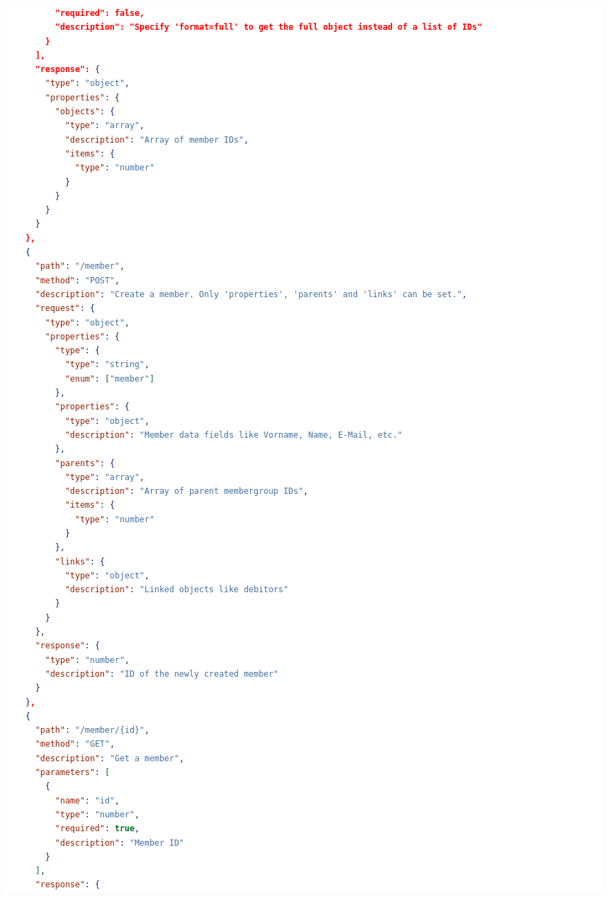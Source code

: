 ```json
          "required": false,
          "description": "Specify 'format=full' to get the full object instead of a list of IDs"
        }
      ],
      "response": {
        "type": "object",
        "properties": {
          "objects": {
            "type": "array",
            "description": "Array of member IDs",
            "items": {
              "type": "number"
            }
          }
        }
      }
    },
    {
      "path": "/member",
      "method": "POST",
      "description": "Create a member. Only 'properties', 'parents' and 'links' can be set.",
      "request": {
        "type": "object",
        "properties": {
          "type": {
            "type": "string",
            "enum": ["member"]
          },
          "properties": {
            "type": "object",
            "description": "Member data fields like Vorname, Name, E-Mail, etc."
          },
          "parents": {
            "type": "array",
            "description": "Array of parent membergroup IDs",
            "items": {
              "type": "number"
            }
          },
          "links": {
            "type": "object",
            "description": "Linked objects like debitors"
          }
        }
      },
      "response": {
        "type": "number",
        "description": "ID of the newly created member"
      }
    },
    {
      "path": "/member/{id}",
      "method": "GET",
      "description": "Get a member",
      "parameters": [
        {
          "name": "id",
          "type": "number",
          "required": true,
          "description": "Member ID"
        }
      ],
      "response": {
```